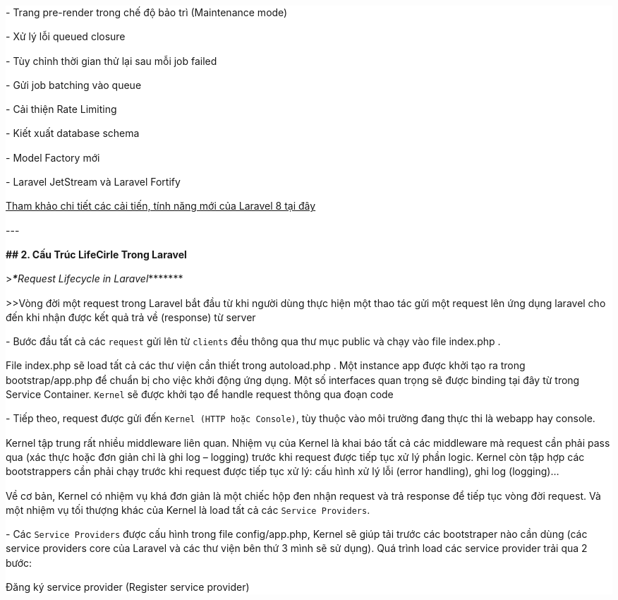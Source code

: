\- Trang pre-render trong chế độ bảo trì (Maintenance mode)

\- Xử lý lỗi queued closure

\- Tùy chỉnh thời gian thử lại sau mỗi job failed

\- Gửi job batching vào queue

\- Cải thiện Rate Limiting

\- Kiết xuất database schema

\- Model Factory mới

\- Laravel JetStream và Laravel Fortify



[Tham khảo chi tiết các cải tiến, tính năng mới của Laravel 8 tại đây](https://viblo.asia/p/laravel-8-co-gi-moi-eW65G1aLZDO)



\---

**## 2. Cấu Trúc LifeCirle Trong Laravel**



\>***\****_Request Lifecycle in Laravel_****\***

\>>Vòng đời một request trong Laravel bắt đầu từ khi người dùng thực hiện một thao tác gửi một request lên ứng dụng laravel cho đến khi nhận được kết quả trả về (response) từ server



\- Bước đầu tất cả các `request` gửi lên từ `clients` đều thông qua thư mục public và chạy vào file index.php .

File index.php sẽ load tất cả các thư viện cần thiết trong autoload.php . Một instance app được khởi tạo ra trong bootstrap/app.php để chuẩn bị cho việc khởi động ứng dụng. Một số interfaces quan trọng sẽ được binding tại đây từ trong Service Container. `Kernel` sẽ được khởi tạo để handle request thông qua đoạn code



\- Tiếp theo, request được gửi đến `Kernel (HTTP hoặc Console)`, tùy thuộc vào môi trường đang thực thi là webapp hay console.

Kernel tập trung rất nhiều middleware liên quan. Nhiệm vụ của Kernel là khai báo tất cả các middleware mà request cần phải pass qua (xác thực hoặc đơn giản chỉ là ghi log – logging) trước khi request được tiếp tục xử lý phần logic. Kernel còn tập hợp các bootstrappers cần phải chạy trước khi request được tiếp tục xử lý: cấu hình xử lý lỗi (error handling), ghi log (logging)…

Về cơ bản, Kernel có nhiệm vụ khá đơn giản là một chiếc hộp đen nhận request và trả response để tiếp tục vòng đời request. Và một nhiệm vụ tối thượng khác của Kernel là load tất cả các `Service Providers`.

\- Các `Service Providers` được cấu hình trong file config/app.php, Kernel sẽ giúp tải trước các bootstraper nào cần dùng (các service providers core của Laravel và các thư viện bên thứ 3 mình sẽ sử dụng). Quá trình load các service provider trải qua 2 bước:



Đăng ký service provider (Register service provider)
